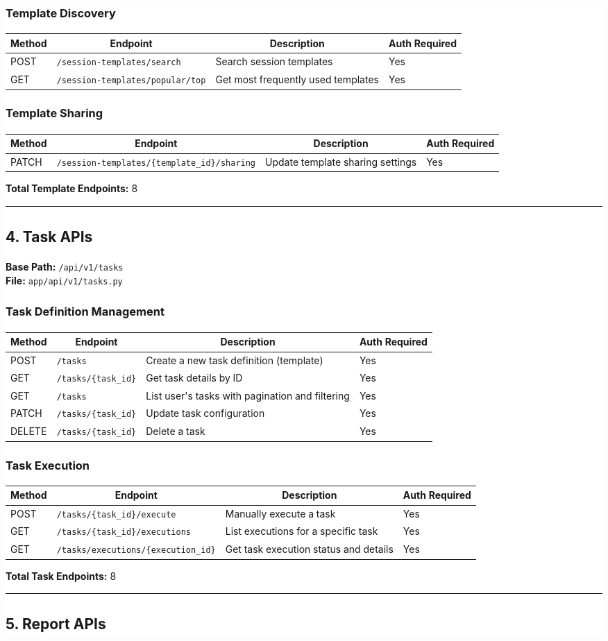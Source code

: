 ### Template Discovery

| Method | Endpoint | Description | Auth Required |
|--------|----------|-------------|---------------|
| POST | `/session-templates/search` | Search session templates | Yes |
| GET | `/session-templates/popular/top` | Get most frequently used templates | Yes |

### Template Sharing

| Method | Endpoint | Description | Auth Required |
|--------|----------|-------------|---------------|
| PATCH | `/session-templates/{template_id}/sharing` | Update template sharing settings | Yes |

**Total Template Endpoints:** 8

---

## 4. Task APIs

**Base Path:** `/api/v1/tasks`  
**File:** `app/api/v1/tasks.py`

### Task Definition Management

| Method | Endpoint | Description | Auth Required |
|--------|----------|-------------|---------------|
| POST | `/tasks` | Create a new task definition (template) | Yes |
| GET | `/tasks/{task_id}` | Get task details by ID | Yes |
| GET | `/tasks` | List user's tasks with pagination and filtering | Yes |
| PATCH | `/tasks/{task_id}` | Update task configuration | Yes |
| DELETE | `/tasks/{task_id}` | Delete a task | Yes |

### Task Execution

| Method | Endpoint | Description | Auth Required |
|--------|----------|-------------|---------------|
| POST | `/tasks/{task_id}/execute` | Manually execute a task | Yes |
| GET | `/tasks/{task_id}/executions` | List executions for a specific task | Yes |
| GET | `/tasks/executions/{execution_id}` | Get task execution status and details | Yes |

**Total Task Endpoints:** 8

---

## 5. Report APIs
